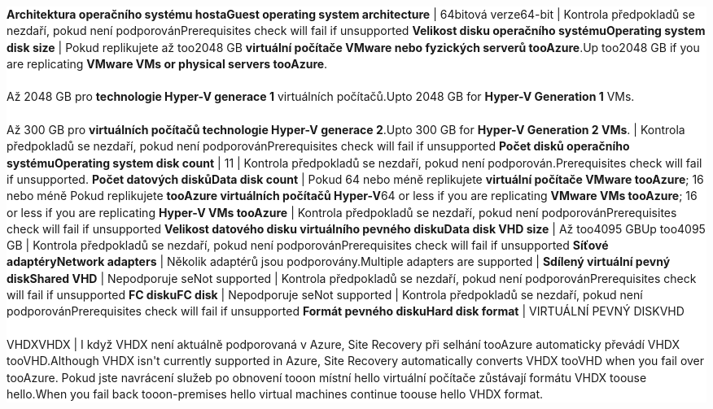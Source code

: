 <span data-ttu-id="ad84d-397">**Architektura operačního systému hosta**</span><span class="sxs-lookup"><span data-stu-id="ad84d-397">**Guest operating system architecture**</span></span> | <span data-ttu-id="ad84d-398">64bitová verze</span><span class="sxs-lookup"><span data-stu-id="ad84d-398">64-bit</span></span> | <span data-ttu-id="ad84d-399">Kontrola předpokladů se nezdaří, pokud není podporován</span><span class="sxs-lookup"><span data-stu-id="ad84d-399">Prerequisites check will fail if unsupported</span></span>
<span data-ttu-id="ad84d-400">**Velikost disku operačního systému**</span><span class="sxs-lookup"><span data-stu-id="ad84d-400">**Operating system disk size**</span></span> | <span data-ttu-id="ad84d-401">Pokud replikujete až too2048 GB **virtuální počítače VMware nebo fyzických serverů tooAzure**.</span><span class="sxs-lookup"><span data-stu-id="ad84d-401">Up too2048 GB if you are replicating **VMware VMs or physical servers tooAzure**.</span></span><br/><br/><span data-ttu-id="ad84d-402">Až 2048 GB pro **technologie Hyper-V generace 1** virtuálních počítačů.</span><span class="sxs-lookup"><span data-stu-id="ad84d-402">Upto 2048 GB for **Hyper-V Generation 1** VMs.</span></span><br/><br/><span data-ttu-id="ad84d-403">Až 300 GB pro **virtuálních počítačů technologie Hyper-V generace 2**.</span><span class="sxs-lookup"><span data-stu-id="ad84d-403">Upto 300 GB for **Hyper-V Generation 2 VMs**.</span></span>  | <span data-ttu-id="ad84d-404">Kontrola předpokladů se nezdaří, pokud není podporován</span><span class="sxs-lookup"><span data-stu-id="ad84d-404">Prerequisites check will fail if unsupported</span></span>
<span data-ttu-id="ad84d-405">**Počet disků operačního systému**</span><span class="sxs-lookup"><span data-stu-id="ad84d-405">**Operating system disk count**</span></span> | <span data-ttu-id="ad84d-406">1</span><span class="sxs-lookup"><span data-stu-id="ad84d-406">1</span></span> | <span data-ttu-id="ad84d-407">Kontrola předpokladů se nezdaří, pokud není podporován.</span><span class="sxs-lookup"><span data-stu-id="ad84d-407">Prerequisites check will fail if unsupported.</span></span>
<span data-ttu-id="ad84d-408">**Počet datových disků**</span><span class="sxs-lookup"><span data-stu-id="ad84d-408">**Data disk count**</span></span> | <span data-ttu-id="ad84d-409">Pokud 64 nebo méně replikujete **virtuální počítače VMware tooAzure**; 16 nebo méně Pokud replikujete **tooAzure virtuálních počítačů Hyper-V**</span><span class="sxs-lookup"><span data-stu-id="ad84d-409">64 or less if you are replicating **VMware VMs tooAzure**; 16 or less if you are replicating **Hyper-V VMs tooAzure**</span></span> | <span data-ttu-id="ad84d-410">Kontrola předpokladů se nezdaří, pokud není podporován</span><span class="sxs-lookup"><span data-stu-id="ad84d-410">Prerequisites check will fail if unsupported</span></span>
<span data-ttu-id="ad84d-411">**Velikost datového disku virtuálního pevného disku**</span><span class="sxs-lookup"><span data-stu-id="ad84d-411">**Data disk VHD size**</span></span> | <span data-ttu-id="ad84d-412">Až too4095 GB</span><span class="sxs-lookup"><span data-stu-id="ad84d-412">Up too4095 GB</span></span> | <span data-ttu-id="ad84d-413">Kontrola předpokladů se nezdaří, pokud není podporován</span><span class="sxs-lookup"><span data-stu-id="ad84d-413">Prerequisites check will fail if unsupported</span></span>
<span data-ttu-id="ad84d-414">**Síťové adaptéry**</span><span class="sxs-lookup"><span data-stu-id="ad84d-414">**Network adapters**</span></span> | <span data-ttu-id="ad84d-415">Několik adaptérů jsou podporovány.</span><span class="sxs-lookup"><span data-stu-id="ad84d-415">Multiple adapters are supported</span></span> |
<span data-ttu-id="ad84d-416">**Sdílený virtuální pevný disk**</span><span class="sxs-lookup"><span data-stu-id="ad84d-416">**Shared VHD**</span></span> | <span data-ttu-id="ad84d-417">Nepodporuje se</span><span class="sxs-lookup"><span data-stu-id="ad84d-417">Not supported</span></span> | <span data-ttu-id="ad84d-418">Kontrola předpokladů se nezdaří, pokud není podporován</span><span class="sxs-lookup"><span data-stu-id="ad84d-418">Prerequisites check will fail if unsupported</span></span>
<span data-ttu-id="ad84d-419">**FC disku**</span><span class="sxs-lookup"><span data-stu-id="ad84d-419">**FC disk**</span></span> | <span data-ttu-id="ad84d-420">Nepodporuje se</span><span class="sxs-lookup"><span data-stu-id="ad84d-420">Not supported</span></span> | <span data-ttu-id="ad84d-421">Kontrola předpokladů se nezdaří, pokud není podporován</span><span class="sxs-lookup"><span data-stu-id="ad84d-421">Prerequisites check will fail if unsupported</span></span>
<span data-ttu-id="ad84d-422">**Formát pevného disku**</span><span class="sxs-lookup"><span data-stu-id="ad84d-422">**Hard disk format**</span></span> | <span data-ttu-id="ad84d-423">VIRTUÁLNÍ PEVNÝ DISK</span><span class="sxs-lookup"><span data-stu-id="ad84d-423">VHD</span></span> <br/><br/> <span data-ttu-id="ad84d-424">VHDX</span><span class="sxs-lookup"><span data-stu-id="ad84d-424">VHDX</span></span> | <span data-ttu-id="ad84d-425">I když VHDX není aktuálně podporovaná v Azure, Site Recovery při selhání tooAzure automaticky převádí VHDX tooVHD.</span><span class="sxs-lookup"><span data-stu-id="ad84d-425">Although VHDX isn't currently supported in Azure, Site Recovery automatically converts VHDX tooVHD when you fail over tooAzure.</span></span> <span data-ttu-id="ad84d-426">Pokud jste navrácení služeb po obnovení tooon místní hello virtuální počítače zůstávají formátu VHDX toouse hello.</span><span class="sxs-lookup"><span data-stu-id="ad84d-426">When you fail back tooon-premises hello virtual machines continue toouse hello VHDX format.</span></span>